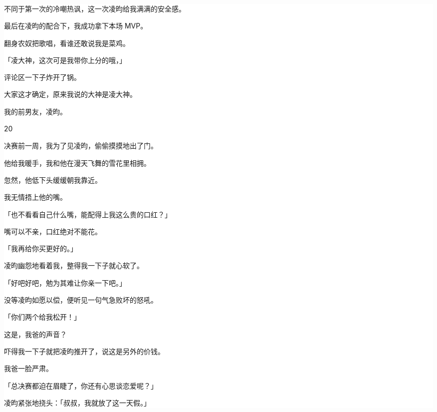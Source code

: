 
不同于第一次的冷嘲热讽，这一次凌昀给我满满的安全感。


最后在凌昀的配合下，我成功拿下本场 MVP。


翻身农奴把歌唱，看谁还敢说我是菜鸡。


「凌大神，这次可是我带你上分的哦，」


评论区一下子炸开了锅。


大家这才确定，原来我说的大神是凌大神。


我的前男友，凌昀。


20


决赛前一周，我为了见凌昀，偷偷摸摸地出了门。


他给我暖手，我和他在漫天飞舞的雪花里相拥。


忽然，他低下头缓缓朝我靠近。


我无情捂上他的嘴。


「也不看看自己什么嘴，能配得上我这么贵的口红？」


嘴可以不亲，口红绝对不能花。


「我再给你买更好的。」


凌昀幽怨地看着我，整得我一下子就心软了。


「好吧好吧，勉为其难让你亲一下吧。」


没等凌昀如愿以偿，便听见一句气急败坏的怒吼。


「你们两个给我松开！」


这是，我爸的声音？


吓得我一下子就把凌昀推开了，说这是另外的价钱。


我爸一脸严肃。


「总决赛都迫在眉睫了，你还有心思谈恋爱呢？」


凌昀紧张地挠头：「叔叔，我就放了这一天假。」

